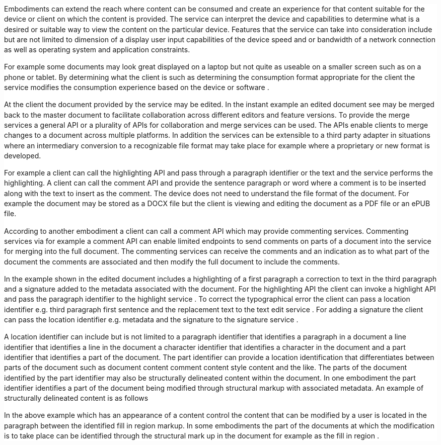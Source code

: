 Embodiments can extend the reach where content can be consumed and create an experience for that content suitable for the device or client on which the content is provided. The service can interpret the device and capabilities to determine what is a desired or suitable way to view the content on the particular device. Features that the service can take into consideration include but are not limited to dimension of a display user input capabilities of the device speed and or bandwidth of a network connection as well as operating system and application constraints.

For example some documents may look great displayed on a laptop but not quite as useable on a smaller screen such as on a phone or tablet. By determining what the client is such as determining the consumption format appropriate for the client the service modifies the consumption experience based on the device or software .

At the client the document provided by the service may be edited. In the instant example an edited document see may be merged back to the master document to facilitate collaboration across different editors and feature versions. To provide the merge services a general API or a plurality of APIs for collaboration and merge services can be used. The APIs enable clients to merge changes to a document across multiple platforms. In addition the services can be extensible to a third party adapter in situations where an intermediary conversion to a recognizable file format may take place for example where a proprietary or new format is developed.

For example a client can call the highlighting API and pass through a paragraph identifier or the text and the service performs the highlighting. A client can call the comment API and provide the sentence paragraph or word where a comment is to be inserted along with the text to insert as the comment. The device does not need to understand the file format of the document. For example the document may be stored as a DOCX file but the client is viewing and editing the document as a PDF file or an ePUB file.

According to another embodiment a client can call a comment API which may provide commenting services. Commenting services via for example a comment API can enable limited endpoints to send comments on parts of a document into the service for merging into the full document. The commenting services can receive the comments and an indication as to what part of the document the comments are associated and then modify the full document to include the comments.

In the example shown in the edited document includes a highlighting of a first paragraph a correction to text in the third paragraph and a signature added to the metadata associated with the document. For the highlighting API the client can invoke a highlight API and pass the paragraph identifier to the highlight service . To correct the typographical error the client can pass a location identifier e.g. third paragraph first sentence and the replacement text to the text edit service . For adding a signature the client can pass the location identifier e.g. metadata and the signature to the signature service .

A location identifier can include but is not limited to a paragraph identifier that identifies a paragraph in a document a line identifier that identifies a line in the document a character identifier that identifies a character in the document and a part identifier that identifies a part of the document. The part identifier can provide a location identification that differentiates between parts of the document such as document content comment content style content and the like. The parts of the document identified by the part identifier may also be structurally delineated content within the document. In one embodiment the part identifier identifies a part of the document being modified through structural markup with associated metadata. An example of structurally delineated content is as follows 

In the above example which has an appearance of a content control the content that can be modified by a user is located in the paragraph between the identified fill in region markup. In some embodiments the part of the documents at which the modification is to take place can be identified through the structural mark up in the document for example as the fill in region .
